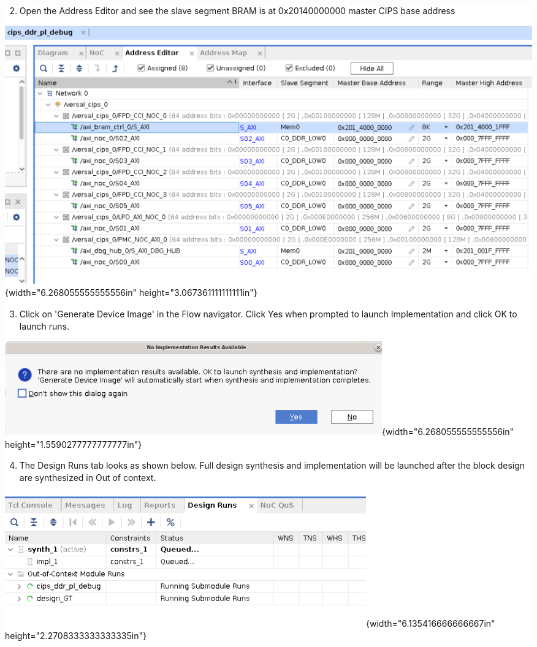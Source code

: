2.  Open the Address Editor and see the slave segment BRAM is at
    0x20140000000 master CIPS base address

![](media/image11.png){width="6.268055555555556in"
height="3.067361111111111in"}

3.  Click on 'Generate Device Image' in the Flow navigator. Click Yes
    when prompted to launch Implementation and click OK to launch runs.

![](media/image12.png){width="6.268055555555556in"
height="1.5590277777777777in"}

4.  The Design Runs tab looks as shown below. Full design synthesis and
    implementation will be launched after the block design are
    synthesized in Out of context.

![](media/image13.png){width="6.135416666666667in"
height="2.2708333333333335in"}
